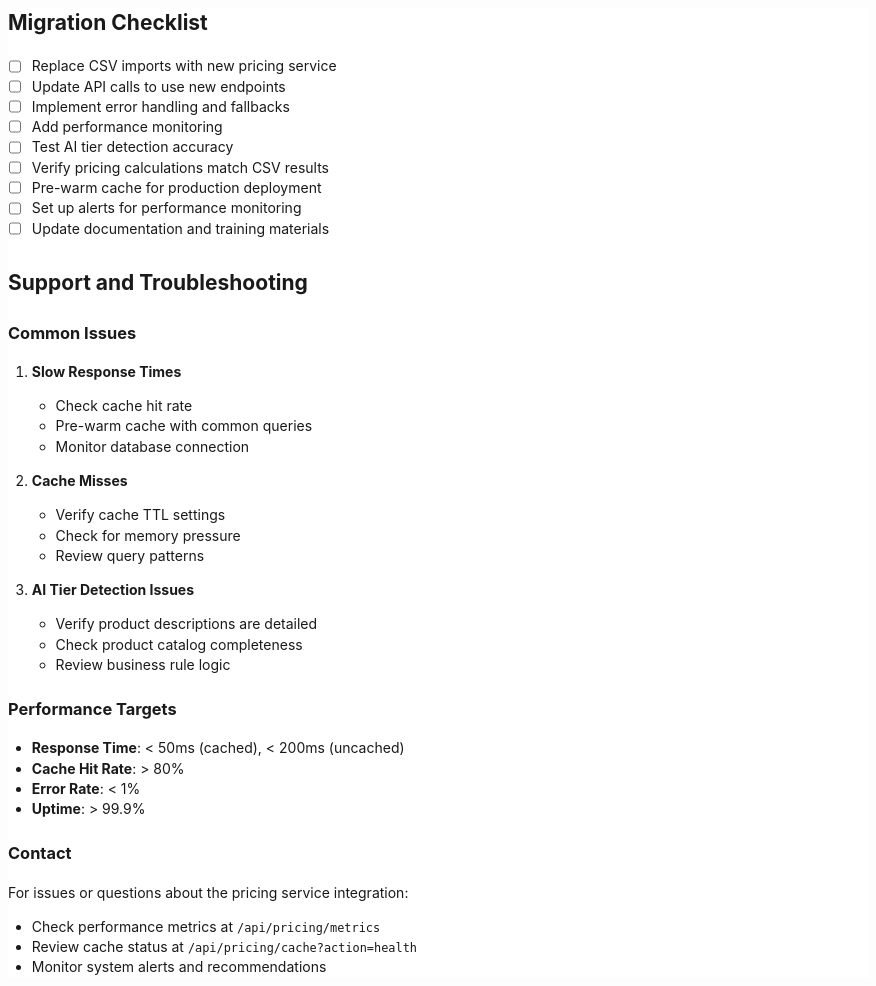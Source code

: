 ## Migration Checklist

- [ ] Replace CSV imports with new pricing service
- [ ] Update API calls to use new endpoints
- [ ] Implement error handling and fallbacks
- [ ] Add performance monitoring
- [ ] Test AI tier detection accuracy
- [ ] Verify pricing calculations match CSV results
- [ ] Pre-warm cache for production deployment
- [ ] Set up alerts for performance monitoring
- [ ] Update documentation and training materials

## Support and Troubleshooting

### Common Issues

1. **Slow Response Times**
   - Check cache hit rate
   - Pre-warm cache with common queries
   - Monitor database connection

2. **Cache Misses**
   - Verify cache TTL settings
   - Check for memory pressure
   - Review query patterns

3. **AI Tier Detection Issues**
   - Verify product descriptions are detailed
   - Check product catalog completeness
   - Review business rule logic

### Performance Targets

- **Response Time**: < 50ms (cached), < 200ms (uncached)
- **Cache Hit Rate**: > 80%
- **Error Rate**: < 1%
- **Uptime**: > 99.9%

### Contact

For issues or questions about the pricing service integration:
- Check performance metrics at `/api/pricing/metrics`
- Review cache status at `/api/pricing/cache?action=health`
- Monitor system alerts and recommendations